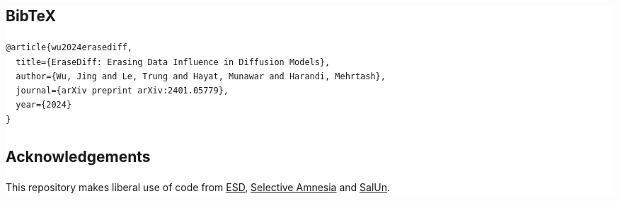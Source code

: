 ## BibTeX
```
@article{wu2024erasediff,
  title={EraseDiff: Erasing Data Influence in Diffusion Models},
  author={Wu, Jing and Le, Trung and Hayat, Munawar and Harandi, Mehrtash},
  journal={arXiv preprint arXiv:2401.05779},
  year={2024}
}
```
## Acknowledgements
This repository makes liberal use of code from [ESD](https://github.com/rohitgandikota/erasing/tree/main), [Selective Amnesia](https://github.com/clear-nus/selective-amnesia) and [SalUn](https://github.com/OPTML-Group/Unlearn-Saliency).
